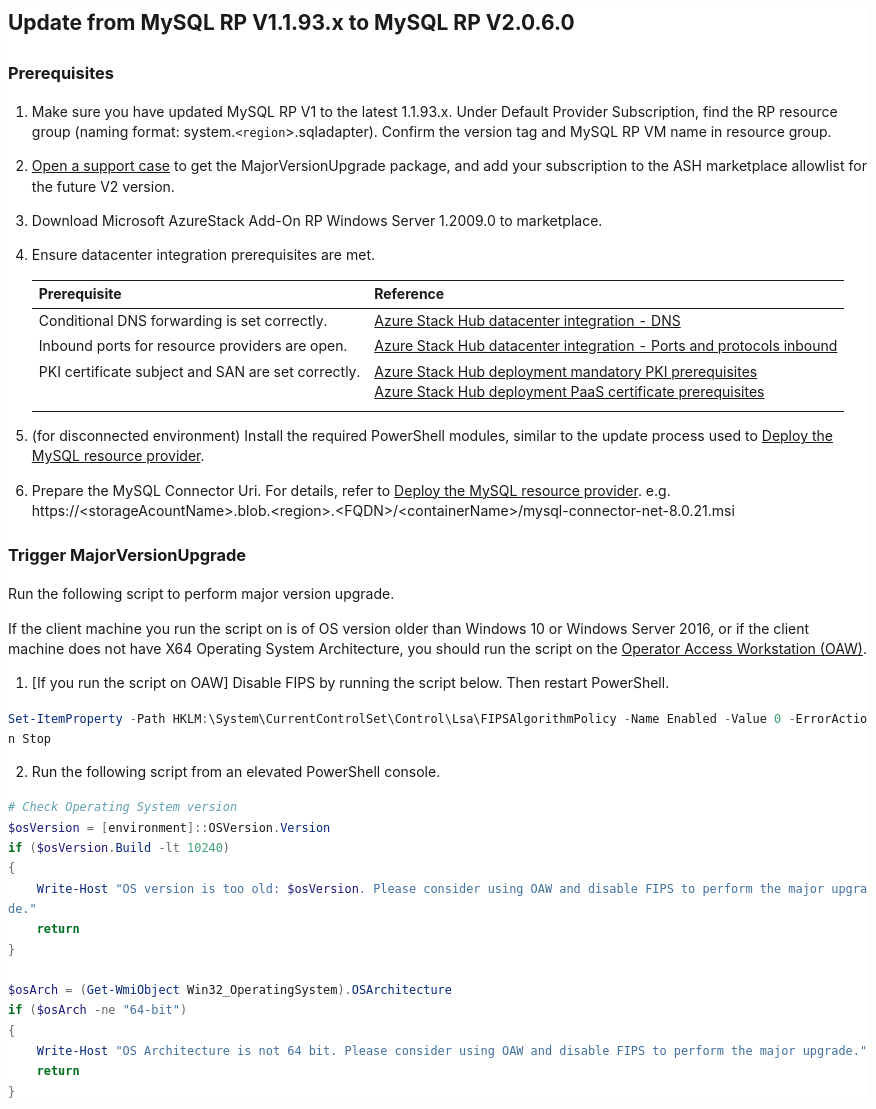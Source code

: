 ## Update from MySQL RP V1.1.93.x to MySQL RP V2.0.6.0

### Prerequisites

1. Make sure you have updated MySQL RP V1 to the latest 1.1.93.x. Under Default Provider Subscription, find the RP resource group (naming format: system.`<region`>.sqladapter). Confirm the version tag and MySQL RP VM name in resource group.

2. [Open a support case](../operator/azure-stack-help-and-support-overview.md) to get the MajorVersionUpgrade package, and add your subscription to the ASH marketplace allowlist for the future V2 version.

3. Download Microsoft AzureStack Add-On RP Windows Server 1.2009.0 to marketplace. 

4. Ensure datacenter integration prerequisites are met.

   |Prerequisite|Reference|
   |-----|-----|
   |Conditional DNS forwarding is set correctly.|[Azure Stack Hub datacenter integration - DNS](azure-stack-integrate-dns.md)|
   |Inbound ports for resource providers are open.|[Azure Stack Hub datacenter integration - Ports and protocols inbound](azure-stack-integrate-endpoints.md#ports-and-protocols-inbound)|
   |PKI certificate subject and SAN are set correctly.|[Azure Stack Hub deployment mandatory PKI prerequisites](azure-stack-pki-certs.md)<br>[Azure Stack Hub deployment PaaS certificate prerequisites](azure-stack-pki-certs.md)|
   |     |     |

5. (for disconnected environment) Install the required PowerShell modules, similar to the update process used to [Deploy the MySQL resource provider](./azure-stack-mysql-resource-provider-deploy.md).

6. Prepare the MySQL Connector Uri. For details, refer to [Deploy the MySQL resource provider](./azure-stack-mysql-resource-provider-deploy.md). 
e.g. https://\<storageAcountName\>.blob.\<region\>.\<FQDN\>/\<containerName\>/mysql-connector-net-8.0.21.msi

### Trigger MajorVersionUpgrade
Run the following script to perform major version upgrade. 

If the client machine you run the script on is of OS version older than Windows 10 or Windows Server 2016, or if the client machine does not have X64 Operating System Architecture, you should run the script on the [Operator Access Workstation (OAW)](./operator-access-workstation.md).

1. [If you run the script on OAW] Disable FIPS by running the script below. Then restart PowerShell.

``` powershell
Set-ItemProperty -Path HKLM:\System\CurrentControlSet\Control\Lsa\FIPSAlgorithmPolicy -Name Enabled -Value 0 -ErrorAction Stop 
```

2. Run the following script from an elevated PowerShell console.

``` powershell
# Check Operating System version
$osVersion = [environment]::OSVersion.Version
if ($osVersion.Build -lt 10240)
{
    Write-Host "OS version is too old: $osVersion. Please consider using OAW and disable FIPS to perform the major upgrade."
    return
}

$osArch = (Get-WmiObject Win32_OperatingSystem).OSArchitecture
if ($osArch -ne "64-bit")
{
    Write-Host "OS Architecture is not 64 bit. Please consider using OAW and disable FIPS to perform the major upgrade."
    return
}
```